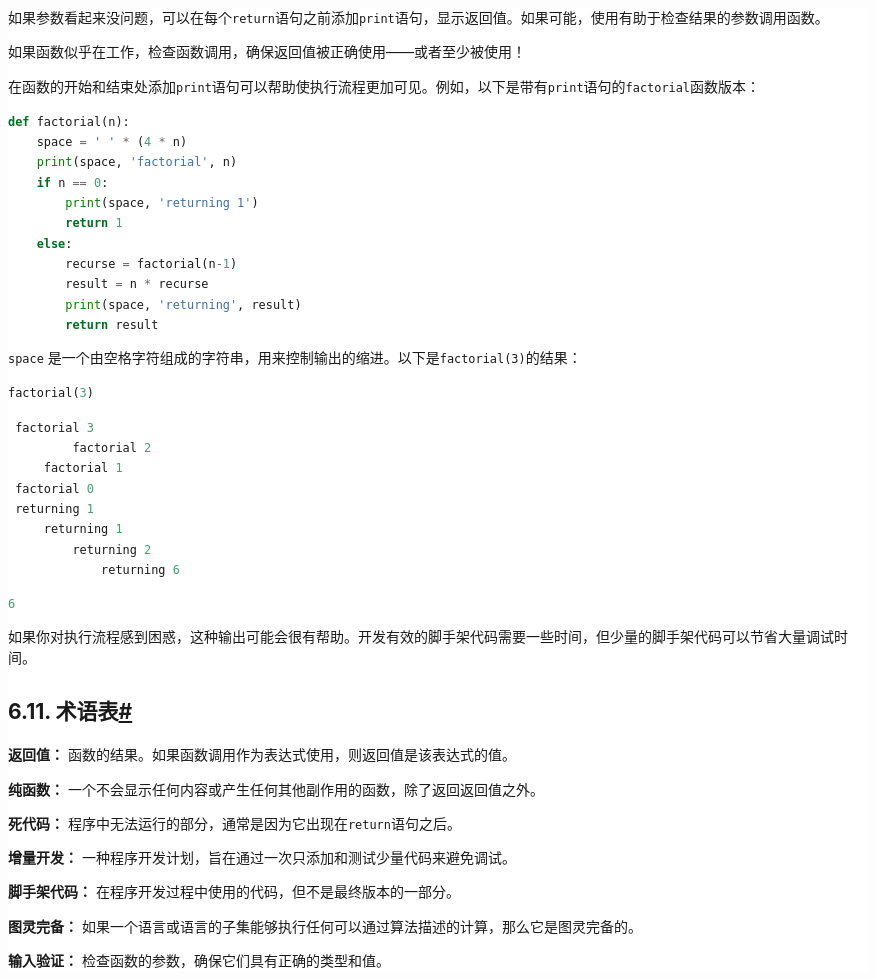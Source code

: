 如果参数看起来没问题，可以在每个`return`语句之前添加`print`语句，显示返回值。如果可能，使用有助于检查结果的参数调用函数。

如果函数似乎在工作，检查函数调用，确保返回值被正确使用——或者至少被使用！

在函数的开始和结束处添加`print`语句可以帮助使执行流程更加可见。例如，以下是带有`print`语句的`factorial`函数版本：

```py
def factorial(n):
    space = ' ' * (4 * n)
    print(space, 'factorial', n)
    if n == 0:
        print(space, 'returning 1')
        return 1
    else:
        recurse = factorial(n-1)
        result = n * recurse
        print(space, 'returning', result)
        return result 
```

`space` 是一个由空格字符组成的字符串，用来控制输出的缩进。以下是`factorial(3)`的结果：

```py
factorial(3) 
```

```py
 factorial 3
         factorial 2
     factorial 1
 factorial 0
 returning 1
     returning 1
         returning 2
             returning 6 
```

```py
6 
```

如果你对执行流程感到困惑，这种输出可能会很有帮助。开发有效的脚手架代码需要一些时间，但少量的脚手架代码可以节省大量调试时间。

## 6.11\. 术语表[#](#glossary "Link to this heading")

**返回值：** 函数的结果。如果函数调用作为表达式使用，则返回值是该表达式的值。

**纯函数：** 一个不会显示任何内容或产生任何其他副作用的函数，除了返回返回值之外。

**死代码：** 程序中无法运行的部分，通常是因为它出现在`return`语句之后。

**增量开发：** 一种程序开发计划，旨在通过一次只添加和测试少量代码来避免调试。

**脚手架代码：** 在程序开发过程中使用的代码，但不是最终版本的一部分。

**图灵完备：** 如果一个语言或语言的子集能够执行任何可以通过算法描述的计算，那么它是图灵完备的。

**输入验证：** 检查函数的参数，确保它们具有正确的类型和值。
